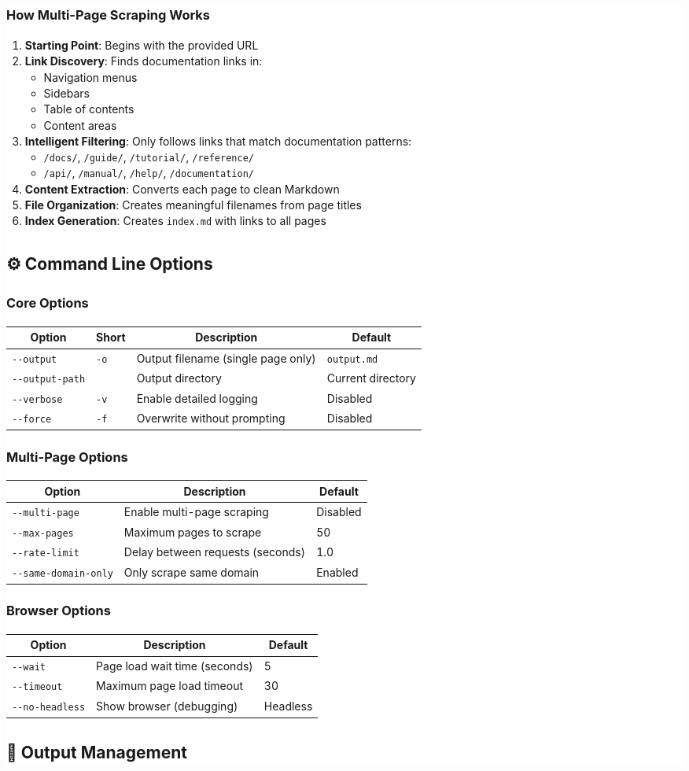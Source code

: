 ### How Multi-Page Scraping Works

1. **Starting Point**: Begins with the provided URL
2. **Link Discovery**: Finds documentation links in:
   - Navigation menus
   - Sidebars
   - Table of contents
   - Content areas
3. **Intelligent Filtering**: Only follows links that match documentation patterns:
   - `/docs/`, `/guide/`, `/tutorial/`, `/reference/`
   - `/api/`, `/manual/`, `/help/`, `/documentation/`
4. **Content Extraction**: Converts each page to clean Markdown
5. **File Organization**: Creates meaningful filenames from page titles
6. **Index Generation**: Creates `index.md` with links to all pages

## ⚙️ Command Line Options

### Core Options

| Option | Short | Description | Default |
|--------|-------|-------------|---------|
| `--output` | `-o` | Output filename (single page only) | `output.md` |
| `--output-path` | | Output directory | Current directory |
| `--verbose` | `-v` | Enable detailed logging | Disabled |
| `--force` | `-f` | Overwrite without prompting | Disabled |

### Multi-Page Options

| Option | Description | Default |
|--------|-------------|---------|
| `--multi-page` | Enable multi-page scraping | Disabled |
| `--max-pages` | Maximum pages to scrape | 50 |
| `--rate-limit` | Delay between requests (seconds) | 1.0 |
| `--same-domain-only` | Only scrape same domain | Enabled |

### Browser Options

| Option | Description | Default |
|--------|-------------|---------|
| `--wait` | Page load wait time (seconds) | 5 |
| `--timeout` | Maximum page load timeout | 30 |
| `--no-headless` | Show browser (debugging) | Headless |

## 📁 Output Management
